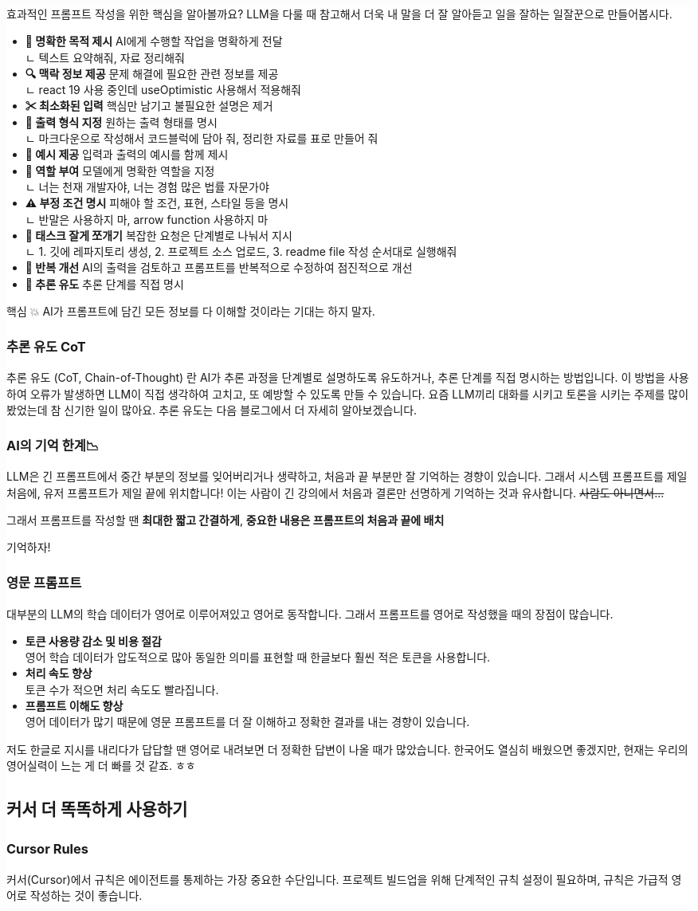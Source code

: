 효과적인 프롬프트 작성을 위한 핵심을 알아볼까요? LLM을 다룰 때 참고해서 더욱 내 말을 더 잘 알아듣고 일을 잘하는 일잘꾼으로 만들어봅시다.

  * **🎯 명확한 목적 제시** AI에게 수행할 작업을 명확하게 전달 <br>
   ㄴ 텍스트 요약해줘, 자료 정리해줘
  * **🔍 맥락 정보 제공** 문제 해결에 필요한 관련 정보를 제공<br>
   ㄴ react 19 사용 중인데 useOptimistic 사용해서 적용해줘
  * **✂ 최소화된 입력** 핵심만 남기고 불필요한 설명은 제거<br>
  * **🧱 출력 형식 지정** 원하는 출력 형태를 명시<br>
   ㄴ 마크다운으로 작성해서 코드블럭에 담아 줘, 정리한 자료를 표로 만들어 줘
  * **📎 예시 제공** 입력과 출력의 예시를 함께 제시<br>
  * **🧠 역할 부여** 모델에게 명확한 역할을 지정<br>
   ㄴ 너는 천재 개발자야, 너는 경험 많은 법률 자문가야
  * **⚠️ 부정 조건 명시** 피해야 할 조건, 표현, 스타일 등을 명시<br>
   ㄴ 반말은 사용하지 마, arrow function 사용하지 마<br>
  * **🧩 태스크 잘게 쪼개기** 복잡한 요청은 단계별로 나눠서 지시<br>
   ㄴ 1. 깃에 레파지토리 생성, 2. 프로젝트 소스 업로드, 3. readme file 작성 순서대로 실행해줘<br>
  * **🔄 반복 개선** AI의 출력을 검토하고 프롬프트를 반복적으로 수정하여 점진적으로 개선
  * **🔗 추론 유도** 추론 단계를 직접 명시 <br>

핵심 💥 AI가 프롬프트에 담긴 모든 정보를 다 이해할 것이라는 기대는 하지 말자.

### 추론 유도 CoT
추론 유도 (CoT, Chain-of-Thought) 란 AI가 추론 과정을 단계별로 설명하도록 유도하거나, 추론 단계를 직접 명시하는 방법입니다. 이 방법을 사용하여 오류가 발생하면 LLM이 직접 생각하여 고치고, 또 예방할 수 있도록 만들 수 있습니다. 요즘 LLM끼리 대화를 시키고 토론을 시키는 주제를 많이 봤었는데 참 신기한 일이 많아요. 추론 유도는 다음 블로그에서 더 자세히 알아보겠습니다.

### AI의 기억 한계📉 

LLM은 긴 프롬프트에서 중간 부분의 정보를 잊어버리거나 생략하고, 처음과 끝 부분만 잘 기억하는 경향이 있습니다. 그래서 시스템 프롬프트를 제일 처음에, 유저 프롬프트가 제일 끝에 위치합니다! 이는 사람이 긴 강의에서 처음과 결론만 선명하게 기억하는 것과 유사합니다. ~~사람도 아니면서...~~ 

그래서 프롬프트를 작성할 땐 **최대한 짧고 간결하게**, **중요한 내용은 프롬프트의 처음과 끝에 배치**

기억하자!


### 영문 프롬프트

대부분의 LLM의 학습 데이터가 영어로 이루어져있고 영어로 동작합니다. 그래서 프롬프트를 영어로 작성했을 때의 장점이 많습니다.

  * **토큰 사용량 감소 및 비용 절감**<br>
  영어 학습 데이터가 압도적으로 많아 동일한 의미를 표현할 때 한글보다 훨씬 적은 토큰을 사용합니다.
  * **처리 속도 향상**<br>
  토큰 수가 적으면 처리 속도도 빨라집니다.
  * **프롬프트 이해도 향상**<br>
  영어 데이터가 많기 때문에 영문 프롬프트를 더 잘 이해하고 정확한 결과를 내는 경향이 있습니다.

저도 한글로 지시를 내리다가 답답할 땐 영어로 내려보면 더 정확한 답변이 나올 때가 많았습니다. 한국어도 열심히 배웠으면 좋겠지만, 현재는 우리의 영어실력이 느는 게 더 빠를 것 같죠. ㅎㅎ



## 커서 더 똑똑하게 사용하기

### Cursor Rules
커서(Cursor)에서 규칙은 에이전트를 통제하는 가장 중요한 수단입니다. 프로젝트 빌드업을 위해 단계적인 규칙 설정이 필요하며, 규칙은 가급적 영어로 작성하는 것이 좋습니다.
